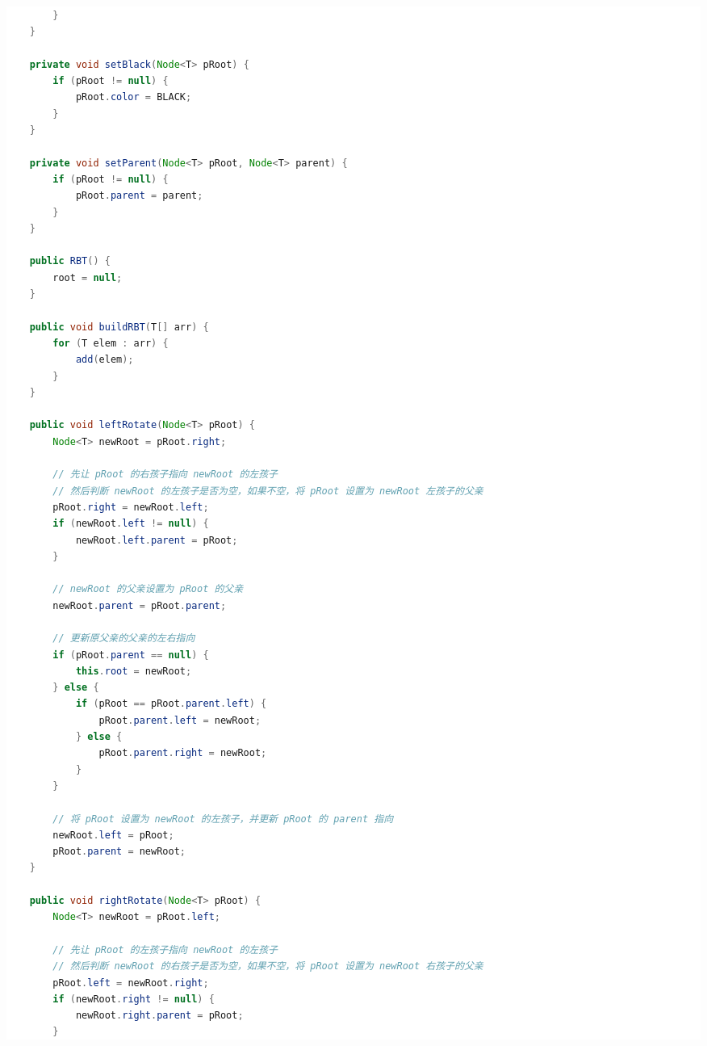 ```java
        }
    }

    private void setBlack(Node<T> pRoot) {
        if (pRoot != null) {
            pRoot.color = BLACK;
        }
    }

    private void setParent(Node<T> pRoot, Node<T> parent) {
        if (pRoot != null) {
            pRoot.parent = parent;
        }
    }

    public RBT() {
        root = null;
    }

    public void buildRBT(T[] arr) {
        for (T elem : arr) {
            add(elem);
        }
    }

    public void leftRotate(Node<T> pRoot) {
        Node<T> newRoot = pRoot.right;

        // 先让 pRoot 的右孩子指向 newRoot 的左孩子
        // 然后判断 newRoot 的左孩子是否为空，如果不空，将 pRoot 设置为 newRoot 左孩子的父亲
        pRoot.right = newRoot.left;
        if (newRoot.left != null) {
            newRoot.left.parent = pRoot;
        }

        // newRoot 的父亲设置为 pRoot 的父亲
        newRoot.parent = pRoot.parent;

        // 更新原父亲的父亲的左右指向
        if (pRoot.parent == null) {
            this.root = newRoot;
        } else {
            if (pRoot == pRoot.parent.left) {
                pRoot.parent.left = newRoot;
            } else {
                pRoot.parent.right = newRoot;
            }
        }

        // 将 pRoot 设置为 newRoot 的左孩子，并更新 pRoot 的 parent 指向
        newRoot.left = pRoot;
        pRoot.parent = newRoot;
    }

    public void rightRotate(Node<T> pRoot) {
        Node<T> newRoot = pRoot.left;

        // 先让 pRoot 的左孩子指向 newRoot 的左孩子
        // 然后判断 newRoot 的右孩子是否为空，如果不空，将 pRoot 设置为 newRoot 右孩子的父亲
        pRoot.left = newRoot.right;
        if (newRoot.right != null) {
            newRoot.right.parent = pRoot;
        }
```